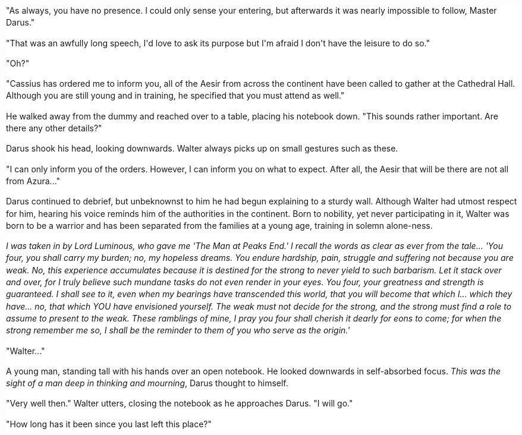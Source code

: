 "As always, you have no presence. I could only sense your entering, but
afterwards it was nearly impossible to follow, Master Darus."

"That was an awfully long speech, I'd love to ask its purpose but I'm
afraid I don't have the leisure to do so."

"Oh?"

"Cassius has ordered me to inform you, all of the Aesir from across the
continent have been called to gather at the Cathedral Hall. Although you
are still young and in training, he specified that you must attend as
well."

He walked away from the dummy and reached over to a table, placing his
notebook down. "This sounds rather important. Are there any other
details?"

Darus shook his head, looking downwards. Walter always picks up on small
gestures such as these.

"I can only inform you of the orders. However, I can inform you on what
to expect. After all, the Aesir that will be there are not all from
Azura..."

Darus continued to debrief, but unbeknownst to him he had begun
explaining to a sturdy wall. Although Walter had utmost respect for him,
hearing his voice reminds him of the authorities in the continent. Born
to nobility, yet never participating in it, Walter was born to be a
warrior and has been separated from the families at a young age,
training in solemn alone-ness.

*I was taken in by Lord Luminous, who gave me 'The Man at Peaks End.' I
recall the words as clear as ever from the tale... 'You four, you shall
carry my burden; no, my hopeless dreams. You endure hardship, pain,
struggle and suffering not because you are weak. No, this experience
accumulates because it is destined for the strong to never yield to such
barbarism. Let it stack over and over, for I truly believe such mundane
tasks do not even render in your eyes. You four, your greatness and
strength is guaranteed. I shall see to it, even when my bearings have
transcended this world, that you will become that which I... which they
have... no, that which YOU have envisioned yourself. The weak must not
decide for the strong, and the strong must find a role to assume to
present to the weak. These ramblings of mine, I pray you four shall
cherish it dearly for eons to come; for when the strong remember me so,
I shall be the reminder to them of you who serve as the origin.'*

"Walter..."

A young man, standing tall with his hands over an open notebook. He
looked downwards in self-absorbed focus. *This was the sight of a man
deep in thinking and mourning*, Darus thought to himself.

"Very well then." Walter utters, closing the notebook as he approaches
Darus. "I will go."

"How long has it been since you last left this place?"
